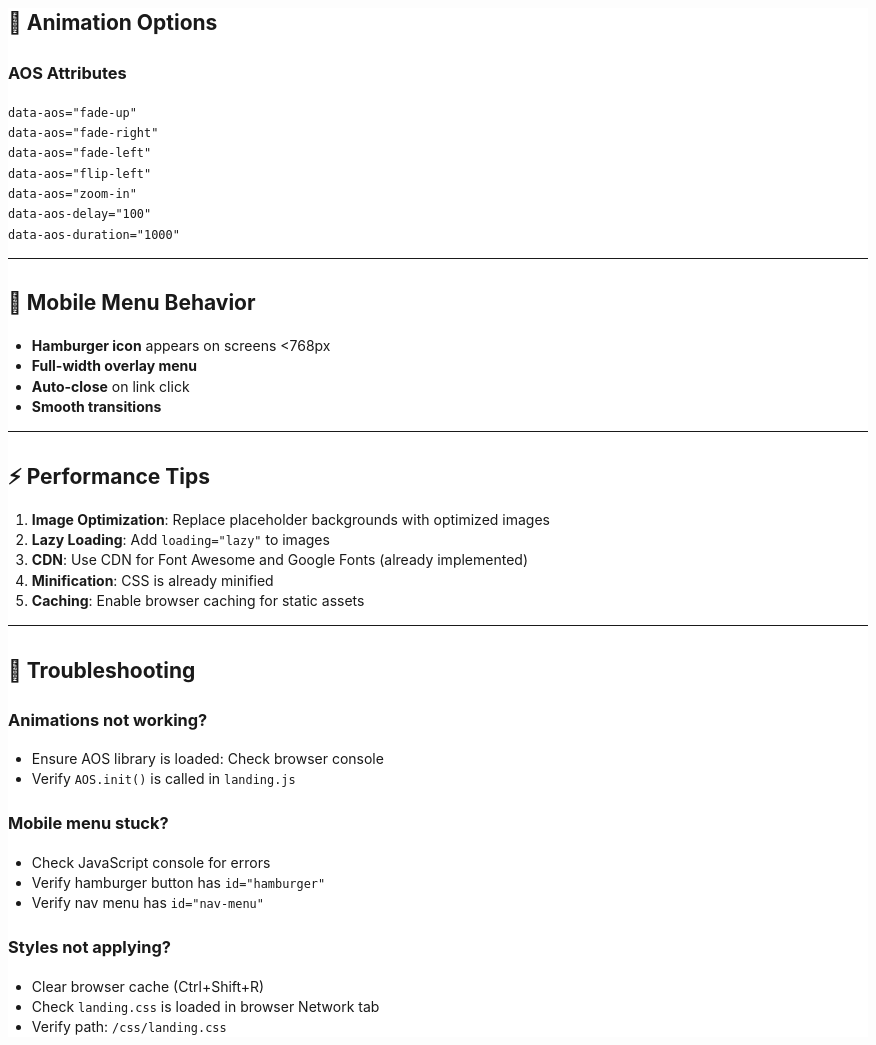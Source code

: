 
## 🎨 **Animation Options**

### **AOS Attributes**
```html
data-aos="fade-up"
data-aos="fade-right"
data-aos="fade-left"
data-aos="flip-left"
data-aos="zoom-in"
data-aos-delay="100"
data-aos-duration="1000"
```

---

## 📱 **Mobile Menu Behavior**

- **Hamburger icon** appears on screens <768px
- **Full-width overlay menu**
- **Auto-close** on link click
- **Smooth transitions**

---

## ⚡ **Performance Tips**

1. **Image Optimization**: Replace placeholder backgrounds with optimized images
2. **Lazy Loading**: Add `loading="lazy"` to images
3. **CDN**: Use CDN for Font Awesome and Google Fonts (already implemented)
4. **Minification**: CSS is already minified
5. **Caching**: Enable browser caching for static assets

---

## 🐛 **Troubleshooting**

### **Animations not working?**
- Ensure AOS library is loaded: Check browser console
- Verify `AOS.init()` is called in `landing.js`

### **Mobile menu stuck?**
- Check JavaScript console for errors
- Verify hamburger button has `id="hamburger"`
- Verify nav menu has `id="nav-menu"`

### **Styles not applying?**
- Clear browser cache (Ctrl+Shift+R)
- Check `landing.css` is loaded in browser Network tab
- Verify path: `/css/landing.css`
